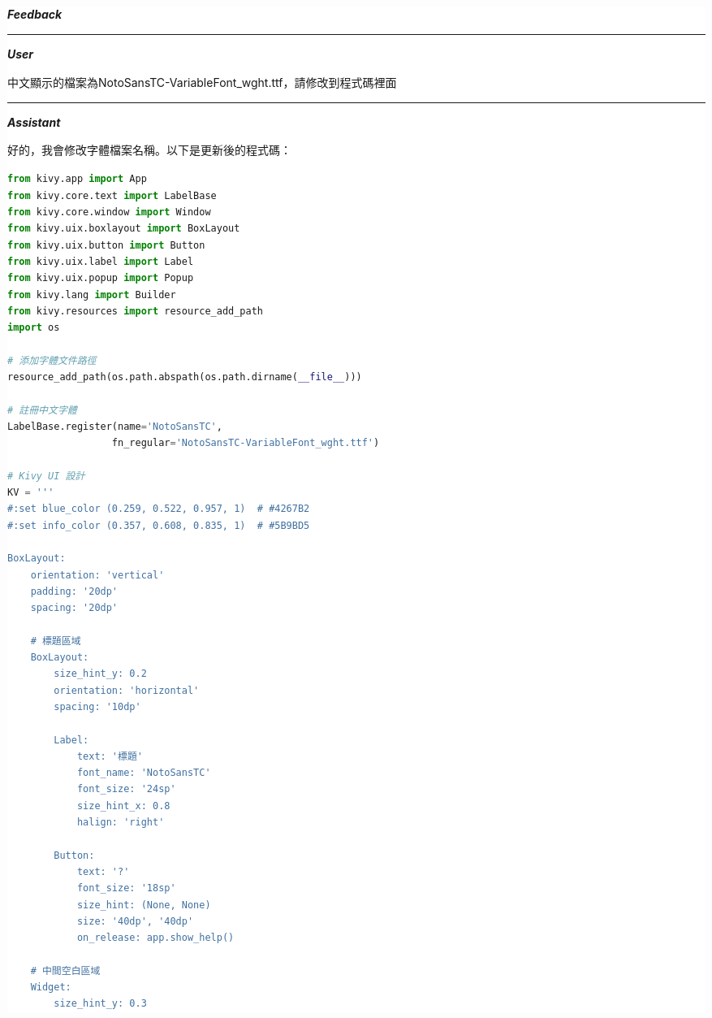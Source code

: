 _**Feedback**_

---

_**User**_

中文顯示的檔案為NotoSansTC-VariableFont_wght.ttf，請修改到程式碼裡面

---

_**Assistant**_

好的，我會修改字體檔案名稱。以下是更新後的程式碼：

```python:main.py
from kivy.app import App
from kivy.core.text import LabelBase
from kivy.core.window import Window
from kivy.uix.boxlayout import BoxLayout
from kivy.uix.button import Button
from kivy.uix.label import Label
from kivy.uix.popup import Popup
from kivy.lang import Builder
from kivy.resources import resource_add_path
import os

# 添加字體文件路徑
resource_add_path(os.path.abspath(os.path.dirname(__file__)))

# 註冊中文字體
LabelBase.register(name='NotoSansTC',
                  fn_regular='NotoSansTC-VariableFont_wght.ttf')

# Kivy UI 設計
KV = '''
#:set blue_color (0.259, 0.522, 0.957, 1)  # #4267B2
#:set info_color (0.357, 0.608, 0.835, 1)  # #5B9BD5

BoxLayout:
    orientation: 'vertical'
    padding: '20dp'
    spacing: '20dp'

    # 標題區域
    BoxLayout:
        size_hint_y: 0.2
        orientation: 'horizontal'
        spacing: '10dp'

        Label:
            text: '標題'
            font_name: 'NotoSansTC'
            font_size: '24sp'
            size_hint_x: 0.8
            halign: 'right'

        Button:
            text: '?'
            font_size: '18sp'
            size_hint: (None, None)
            size: '40dp', '40dp'
            on_release: app.show_help()

    # 中間空白區域
    Widget:
        size_hint_y: 0.3
```